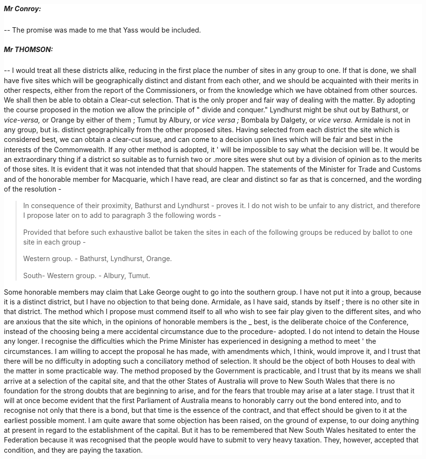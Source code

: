 ##### Mr Conroy:

-- The promise was made to me that Yass would be included. 

##### Mr THOMSON:

-- I would treat all these districts alike, reducing in the first place the number of sites in any group to one. If that is done, we shall have five sites which will be geographically distinct and distant from each other, and we should be acquainted with their  merits in  other respects, either from the report of the Commissioners, or from the knowledge which we have obtained from other sources. We shall then be able to obtain a Clear-cut selection. That is the only proper and fair way of dealing with the matter. By adopting the course proposed in the motion we allow the principle of " divide and conquer." Lyndhurst might be shut out by Bathurst, or  *vice-versa,*  or Orange by either of them ; Tumut by Albury, or  *vice versa ;*  Bombala by Dalgety, or  *vice versa.*  Armidale is not in any group, but is. distinct geographically from the other proposed sites. Having selected from each district the site which is considered best, we can obtain a clear-cut issue, and can come to a decision upon lines which will be fair and best in the interests of the Commonwealth. If any other method is adopted, it ' will be impossible to say what the decision will be. It would be an extraordinary thing if a district so suitable as to furnish two or .more sites were shut out by a division of opinion as to the merits of those sites. It is evident that it was not intended that that should happen. The statements of the Minister for Trade and Customs and of the honorable member for Macquarie, which I have read, are clear and distinct so far as that is concerned, and the wording of the resolution - 

  >In consequence of their proximity, Bathurst and Lyndhurst - proves it. I do not wish to be unfair to any district, and therefore I propose later on to add to paragraph 3 the following words - 
  >
  >Provided that before such exhaustive ballot be taken the sites in each of the following groups be reduced by ballot to one site in each group - 
  >
  >Western group. - Bathurst, Lyndhurst, Orange. 
  >
  >South- Western group. - Albury, Tumut. 

Some honorable members may claim that Lake George ought to go into the southern group. I have not put it into a group, because it is a distinct district, but I have no objection to that being done. Armidale, as I have said, stands by itself ; there is no other site in that district. The method which I propose must commend itself to all who wish to see fair play given to the different sites, and who are anxious that the site which, in the opinions of honorable members is the _ best,  is the deliberate choice of the Conference, instead of the choosing being a mere accidental circumstance due to the procedure- adopted. I do not intend to detain the House any longer. I recognise the difficulties which the Prime Minister has experienced in designing a method to meet ' the circumstances. I am willing to accept the proposal he has made, with amendments which, I think, would improve it, and I trust that there will be no difficulty in adopting such a conciliatory method of selection. It should be the object of both Houses to deal with the matter in some practicable way. The method proposed by the Government is practicable, and I trust that by its means we shall arrive at a selection of the capital site, and that the other States of Australia will prove to New South Wales that there is no foundation for the strong doubts that are beginning to arise, and for the fears that trouble may arise at a later stage. I trust that it will at once become evident that the first Parliament of Australia means to honorably carry out the bond entered into, and to recognise not only that there is a bond, but that time is the essence of the contract, and that effect should be given to it at the earliest possible moment. I am quite aware that some objection has been raised, on the ground of expense, to our doing anything at present in regard to the establishment of the capital. But it has to be remembered that New South Wales hesitated to enter the Federation because it was recognised that the people would have to submit to very heavy taxation. They, however, accepted that condition, and they are paying the taxation. 
